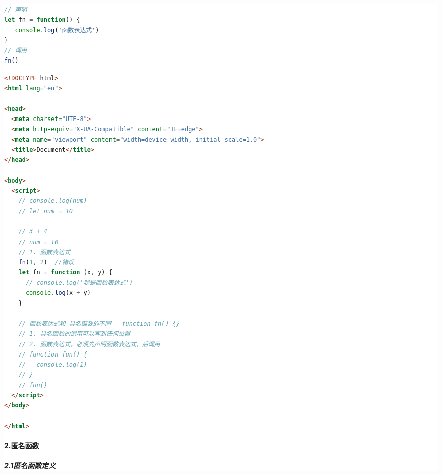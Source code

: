 ```js
// 声明
let fn = function() { 
   console.log('函数表达式')
}
// 调用
fn()
```



```html
<!DOCTYPE html>
<html lang="en">

<head>
  <meta charset="UTF-8">
  <meta http-equiv="X-UA-Compatible" content="IE=edge">
  <meta name="viewport" content="width=device-width, initial-scale=1.0">
  <title>Document</title>
</head>

<body>
  <script>
    // console.log(num)
    // let num = 10

    // 3 + 4
    // num = 10
    // 1. 函数表达式
    fn(1, 2)  //错误
    let fn = function (x, y) {
      // console.log('我是函数表达式')
      console.log(x + y)
    }

    // 函数表达式和 具名函数的不同   function fn() {}
    // 1. 具名函数的调用可以写到任何位置
    // 2. 函数表达式，必须先声明函数表达式，后调用
    // function fun() {
    //   console.log(1)
    // }
    // fun()
  </script>
</body>

</html>
```



#### 2.匿名函数

##### 2.1匿名函数定义
